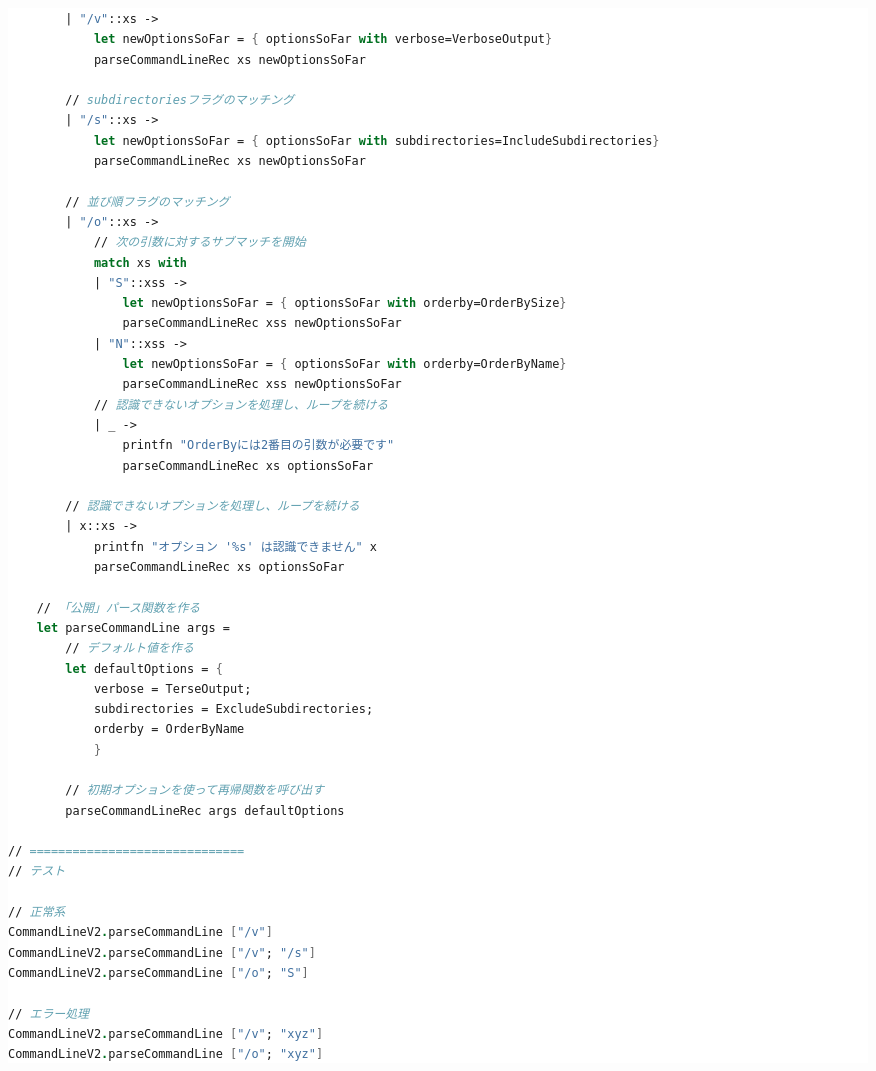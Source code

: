 ```fsharp
        | "/v"::xs -> 
            let newOptionsSoFar = { optionsSoFar with verbose=VerboseOutput}
            parseCommandLineRec xs newOptionsSoFar 

        // subdirectoriesフラグのマッチング
        | "/s"::xs -> 
            let newOptionsSoFar = { optionsSoFar with subdirectories=IncludeSubdirectories}
            parseCommandLineRec xs newOptionsSoFar 

        // 並び順フラグのマッチング
        | "/o"::xs -> 
            // 次の引数に対するサブマッチを開始
            match xs with
            | "S"::xss -> 
                let newOptionsSoFar = { optionsSoFar with orderby=OrderBySize}
                parseCommandLineRec xss newOptionsSoFar 
            | "N"::xss -> 
                let newOptionsSoFar = { optionsSoFar with orderby=OrderByName}
                parseCommandLineRec xss newOptionsSoFar 
            // 認識できないオプションを処理し、ループを続ける
            | _ -> 
                printfn "OrderByには2番目の引数が必要です"
                parseCommandLineRec xs optionsSoFar 

        // 認識できないオプションを処理し、ループを続ける
        | x::xs -> 
            printfn "オプション '%s' は認識できません" x
            parseCommandLineRec xs optionsSoFar 

    // 「公開」パース関数を作る
    let parseCommandLine args = 
        // デフォルト値を作る
        let defaultOptions = {
            verbose = TerseOutput;
            subdirectories = ExcludeSubdirectories;
            orderby = OrderByName
            }

        // 初期オプションを使って再帰関数を呼び出す
        parseCommandLineRec args defaultOptions 
            
// ==============================
// テスト    

// 正常系
CommandLineV2.parseCommandLine ["/v"] 
CommandLineV2.parseCommandLine ["/v"; "/s"] 
CommandLineV2.parseCommandLine ["/o"; "S"] 

// エラー処理
CommandLineV2.parseCommandLine ["/v"; "xyz"] 
CommandLineV2.parseCommandLine ["/o"; "xyz"] 
```
